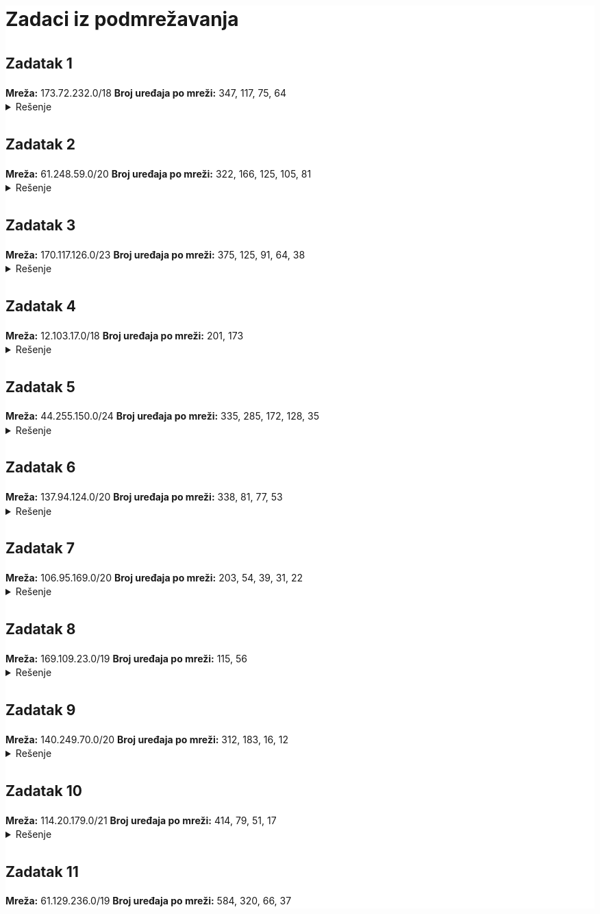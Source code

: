 <h1> Zadaci iz podmrežavanja </h1>

<h2> Zadatak 1</h2>
<b>Mreža:</b> 173.72.232.0/18
<b>Broj uređaja po mreži:</b> 347, 117, 75, 64

<details><summary>Rešenje</summary></details>
<h2> Zadatak 2</h2>
<b>Mreža:</b> 61.248.59.0/20
<b>Broj uređaja po mreži:</b> 322, 166, 125, 105, 81

<details><summary>Rešenje</summary></details>
<h2> Zadatak 3</h2>
<b>Mreža:</b> 170.117.126.0/23
<b>Broj uređaja po mreži:</b> 375, 125, 91, 64, 38

<details><summary>Rešenje</summary></details>
<h2> Zadatak 4</h2>
<b>Mreža:</b> 12.103.17.0/18
<b>Broj uređaja po mreži:</b> 201, 173

<details><summary>Rešenje</summary></details>
<h2> Zadatak 5</h2>
<b>Mreža:</b> 44.255.150.0/24
<b>Broj uređaja po mreži:</b> 335, 285, 172, 128, 35

<details><summary>Rešenje</summary></details>
<h2> Zadatak 6</h2>
<b>Mreža:</b> 137.94.124.0/20
<b>Broj uređaja po mreži:</b> 338, 81, 77, 53

<details><summary>Rešenje</summary></details>
<h2> Zadatak 7</h2>
<b>Mreža:</b> 106.95.169.0/20
<b>Broj uređaja po mreži:</b> 203, 54, 39, 31, 22

<details><summary>Rešenje</summary></details>
<h2> Zadatak 8</h2>
<b>Mreža:</b> 169.109.23.0/19
<b>Broj uređaja po mreži:</b> 115, 56

<details><summary>Rešenje</summary></details>
<h2> Zadatak 9</h2>
<b>Mreža:</b> 140.249.70.0/20
<b>Broj uređaja po mreži:</b> 312, 183, 16, 12

<details><summary>Rešenje</summary></details>
<h2> Zadatak 10</h2>
<b>Mreža:</b> 114.20.179.0/21
<b>Broj uređaja po mreži:</b> 414, 79, 51, 17

<details><summary>Rešenje</summary></details>
<h2> Zadatak 11</h2>
<b>Mreža:</b> 61.129.236.0/19
<b>Broj uređaja po mreži:</b> 584, 320, 66, 37
